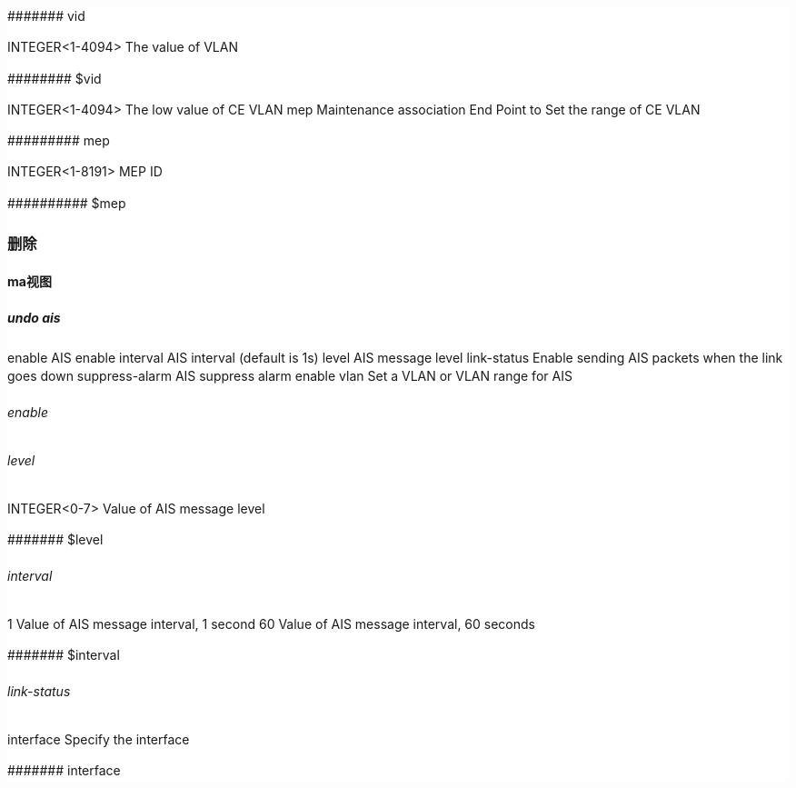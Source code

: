   <cr>  

####### vid

  INTEGER<1-4094>  The value of VLAN

######## $vid

  INTEGER<1-4094>  The low value of CE VLAN
  mep              Maintenance association End Point
  to               Set the range of CE VLAN

######### mep

  INTEGER<1-8191>  MEP ID

########## $mep

  <cr>  

### 删除

#### ma视图

##### undo ais

  enable          AIS enable
  interval        AIS interval (default is 1s)
  level           AIS message level
  link-status     Enable sending AIS packets when the link goes down
  suppress-alarm  AIS suppress alarm enable
  vlan            Set a VLAN or VLAN range for AIS


###### enable

  <cr>  

###### level

  INTEGER<0-7>  Value of AIS message level

####### $level

  <cr>  

###### interval

  1   Value of AIS message interval, 1 second
  60  Value of AIS message interval, 60 seconds

####### $interval

  <cr>  

###### link-status

  interface  Specify the interface

####### interface
